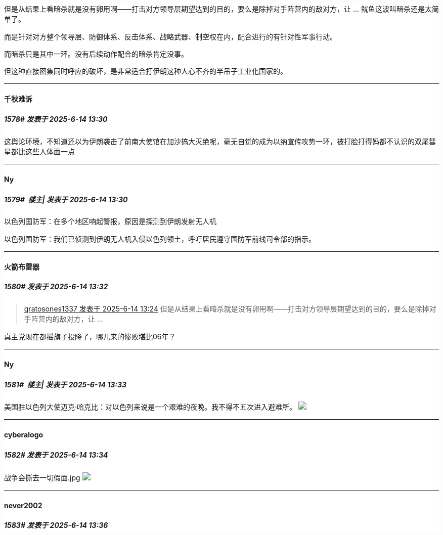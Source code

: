 但是从结果上看暗杀就是没有卵用啊——打击对方领导层期望达到的目的，要么是除掉对手阵营内的敌对方，让 ...</blockquote>
鱿鱼这波叫暗杀还是太简单了。

而是针对对方整个领导层、防御体系、反击体系、战略武器、制空权在内，配合进行的有针对性军事行动。

而暗杀只是其中一环。没有后续动作配合的暗杀肯定没事。

但这种直接密集同时呼应的破坏，是非常适合打伊朗这种人心不齐的半吊子工业化国家的。

*****

####  千秋难诉  
##### 1578#       发表于 2025-6-14 13:30

这舆论环境，不知道还以为伊朗袭击了前南大使馆在加沙搞大灭绝呢，毫无自觉的成为以纳宣传攻势一环，被打脸打得妈都不认识的双尾彗星都比这些人体面一点

*****

####  Ny  
##### 1579#         楼主| 发表于 2025-6-14 13:30

以色列国防军：在多个地区响起警报，原因是探测到伊朗发射无人机

以色列国防军：我们已侦测到伊朗无人机入侵以色列领土，呼吁居民遵守国防军前线司令部的指示。

*****

####  火箭布雷器  
##### 1580#       发表于 2025-6-14 13:32

<blockquote><a href="httphttps://stage1st.com/2b/forum.php?mod=redirect&amp;goto=findpost&amp;pid=67936915&amp;ptid=2253702" target="_blank">qratosones1337 发表于 2025-6-14 13:24</a>
但是从结果上看暗杀就是没有卵用啊——打击对方领导层期望达到的目的，要么是除掉对手阵营内的敌对方，让 ...</blockquote>
真主党现在都摇旗子投降了，哪儿来的惨败堪比06年？


*****

####  Ny  
##### 1581#         楼主| 发表于 2025-6-14 13:33

美国驻以色列大使迈克·哈克比：对以色列来说是一个艰难的夜晚。我不得不五次进入避难所。 <img src="https://static.stage1st.com/image/smiley/face2017/067.png" referrerpolicy="no-referrer">

*****

####  cyberalogo  
##### 1582#       发表于 2025-6-14 13:34

战争会撕去一切假面.jpg
<img src="https://p.sda1.dev/24/348da4e1f8674d5ed1d170ddc9c950ac/image.jpg" referrerpolicy="no-referrer">

*****

####  never2002  
##### 1583#       发表于 2025-6-14 13:36
